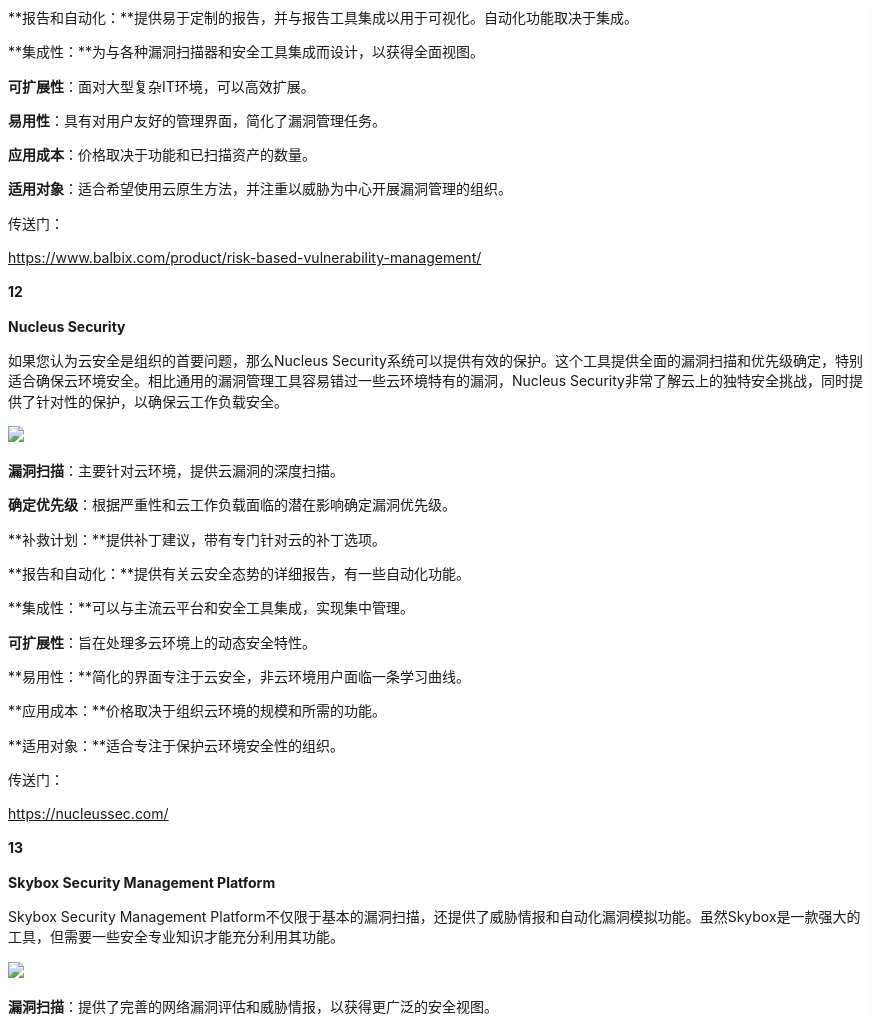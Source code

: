 **报告和自动化：**提供易于定制的报告，并与报告工具集成以用于可视化。自动化功能取决于集成。  
  
**集成性：**为与各种漏洞扫描器和安全工具集成而设计，以获得全面视图。  
  
**可扩展性**：面对大型复杂IT环境，可以高效扩展。  
  
**易用性**：具有对用户友好的管理界面，简化了漏洞管理任务。  
  
**应用成本**：价格取决于功能和已扫描资产的数量。  
  
**适用对象**：适合希望使用云原生方法，并注重以威胁为中心开展漏洞管理的组织。  
  
  
传送门：  
  
https://www.balbix.com/product/risk-based-vulnerability-management/  
  
**12**  
  
**Nucleus Security**  
  
  
  
如果您认为云安全是组织的首要问题，那么Nucleus Security系统可以提供有效的保护。这个工具提供全面的漏洞扫描和优先级确定，特别适合确保云环境安全。相比通用的漏洞管理工具容易错过一些云环境特有的漏洞，Nucleus Security非常了解云上的独特安全挑战，同时提供了针对性的保护，以确保云工作负载安全。  
  
  
![](https://mmbiz.qpic.cn/mmbiz_png/kuIKKC9tNkB0OBaILkx0veiaavcxibdEcmEZsnbbBzzeA9GXS4esOcDtnjPHLMdmxRLLxOuUjOJ1eqiaCR8dvhK0w/640?wx_fmt=png&from=appmsg "")  
  
  
**漏洞扫描**：主要针对云环境，提供云漏洞的深度扫描。  
  
**确定优先级**：根据严重性和云工作负载面临的潜在影响确定漏洞优先级。  
  
**补救计划：**提供补丁建议，带有专门针对云的补丁选项。  
  
**报告和自动化：**提供有关云安全态势的详细报告，有一些自动化功能。  
  
**集成性：**可以与主流云平台和安全工具集成，实现集中管理。  
  
**可扩展性**：旨在处理多云环境上的动态安全特性。  
  
**易用性：**简化的界面专注于云安全，非云环境用户面临一条学习曲线。  
  
**应用成本：**价格取决于组织云环境的规模和所需的功能。  
  
**适用对象：**适合专注于保护云环境安全性的组织。  
  
  
传送门：  
  
https://nucleussec.com/  
  
**13**  
  
**Skybox Security Management Platform**  
  
  
  
Skybox Security Management Platform不仅限于基本的漏洞扫描，还提供了威胁情报和自动化漏洞模拟功能。虽然Skybox是一款强大的工具，但需要一些安全专业知识才能充分利用其功能。  
  
  
![](https://mmbiz.qpic.cn/mmbiz_png/kuIKKC9tNkB0OBaILkx0veiaavcxibdEcmQQWJPN8eJcxHafzXGDia7JGMDXAjTem6ia0yQxEHUDdmIqlVNciawbmWg/640?wx_fmt=png&from=appmsg "")  
  
  
**漏洞扫描**：提供了完善的网络漏洞评估和威胁情报，以获得更广泛的安全视图。  
  